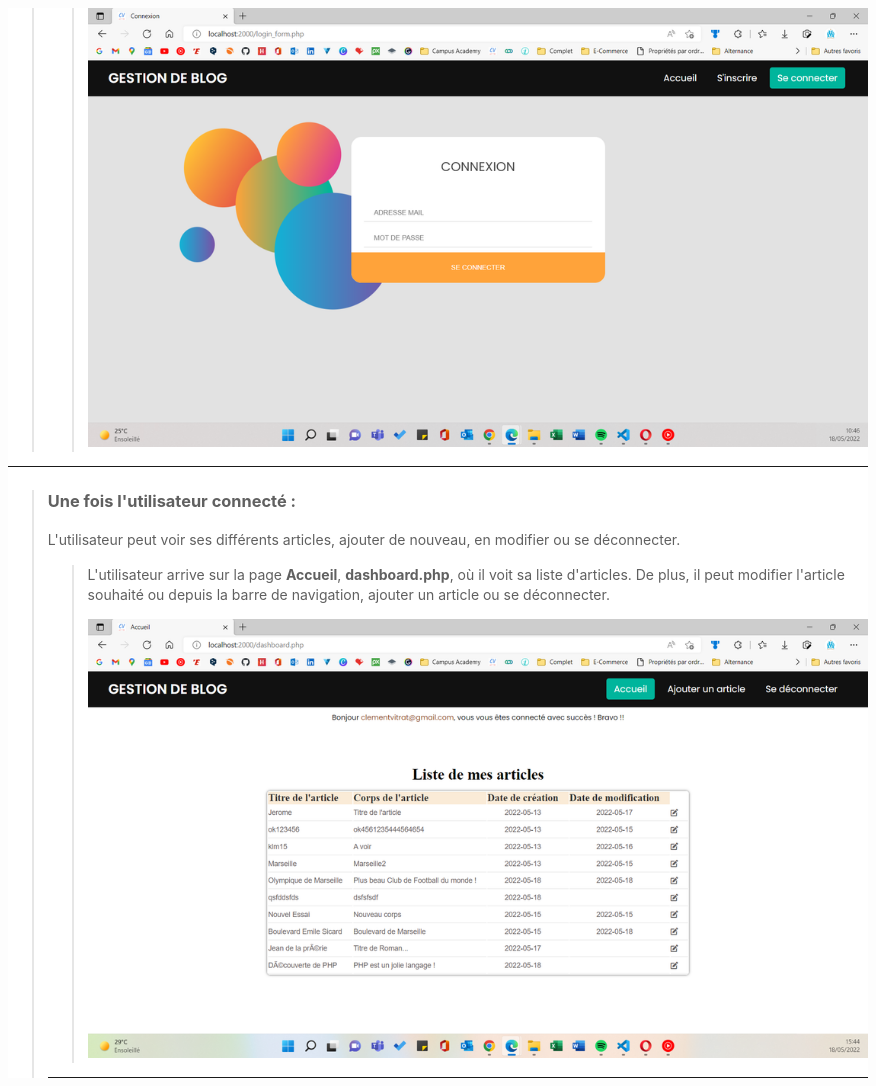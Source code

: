> ><img src="img/login.png" alt="Page de connexion"/>

---


> ### **Une fois l'utilisateur connecté :**
> L'utilisateur peut voir ses différents articles, ajouter de nouveau, en modifier ou se déconnecter.
>
> >L'utilisateur arrive sur la page **Accueil**, **dashboard.php**, où il voit sa liste d'articles. De plus, il peut modifier l'article souhaité ou depuis la barre de navigation, ajouter un article ou se déconnecter.
> >
> ><img src="img/dashboard.png" alt="Page d'accueil de l'utilisateur"/>
> ---